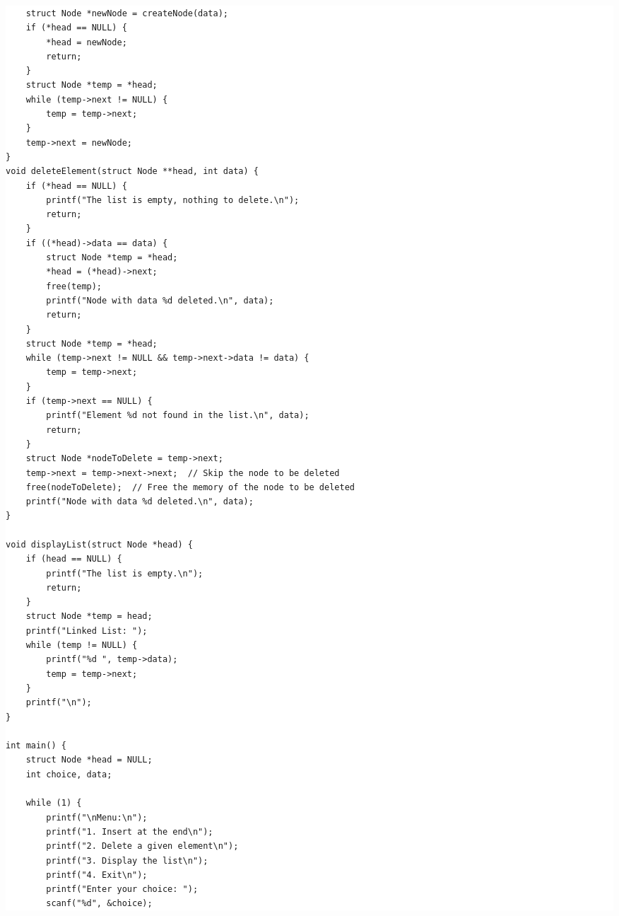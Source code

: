 ```
    struct Node *newNode = createNode(data);
    if (*head == NULL) {
        *head = newNode;
        return;
    }
    struct Node *temp = *head;
    while (temp->next != NULL) {
        temp = temp->next;
    }
    temp->next = newNode;
}
void deleteElement(struct Node **head, int data) {
    if (*head == NULL) {
        printf("The list is empty, nothing to delete.\n");
        return;
    }
    if ((*head)->data == data) {
        struct Node *temp = *head;
        *head = (*head)->next; 
        free(temp);
        printf("Node with data %d deleted.\n", data);
        return;
    }
    struct Node *temp = *head;
    while (temp->next != NULL && temp->next->data != data) {
        temp = temp->next;
    }
    if (temp->next == NULL) {
        printf("Element %d not found in the list.\n", data);
        return;
    }
    struct Node *nodeToDelete = temp->next;
    temp->next = temp->next->next;  // Skip the node to be deleted
    free(nodeToDelete);  // Free the memory of the node to be deleted
    printf("Node with data %d deleted.\n", data);
}

void displayList(struct Node *head) {
    if (head == NULL) {
        printf("The list is empty.\n");
        return;
    }
    struct Node *temp = head;
    printf("Linked List: ");
    while (temp != NULL) {
        printf("%d ", temp->data);
        temp = temp->next;
    }
    printf("\n");
}

int main() {
    struct Node *head = NULL;
    int choice, data;

    while (1) {
        printf("\nMenu:\n");
        printf("1. Insert at the end\n");
        printf("2. Delete a given element\n");
        printf("3. Display the list\n");
        printf("4. Exit\n");
        printf("Enter your choice: ");
        scanf("%d", &choice);
```